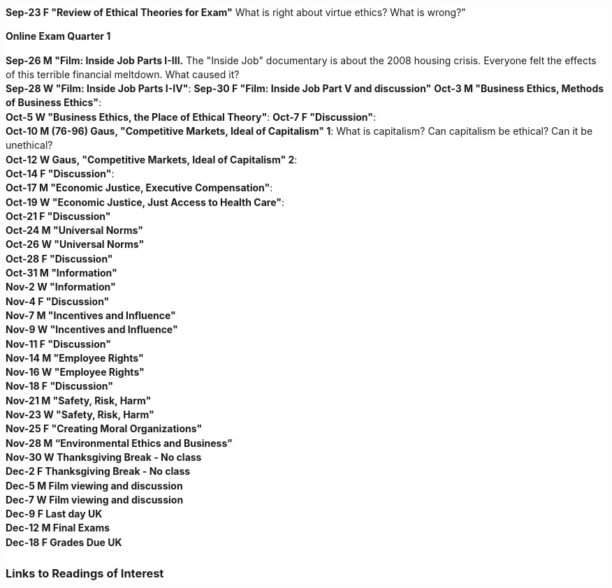 **Sep-23  F       "Review of Ethical Theories for Exam"** What is right about virtue ethics? What is wrong?"

**Online Exam Quarter 1**

**Sep-26  M       "Film: Inside Job Parts I-III.** The "Inside Job" documentary is about the 2008 housing crisis. Everyone felt the effects of this terrible financial meltdown. What caused it?  
**Sep-28  W       "Film: Inside Job Parts I-IV"**: 
**Sep-30  F       "Film: Inside Job Part V and discussion"**
**Oct-3   M       "Business Ethics, Methods of Business Ethics"**:  
**Oct-5   W       "Business Ethics, the Place of Ethical Theory"**: 
**Oct-7   F       "Discussion"**:  
**Oct-10  M       (76-96) Gaus, "Competitive Markets, Ideal of Capitalism" 1**: What is capitalism? Can capitalism be ethical? Can it be unethical?    
**Oct-12  W       Gaus, "Competitive Markets, Ideal of Capitalism" 2**:    
**Oct-14  F       "Discussion"**:   
**Oct-17  M       "Economic Justice, Executive Compensation"**:    
**Oct-19  W       "Economic Justice, Just Access to Health Care"**:  
**Oct-21  F       "Discussion"**  
**Oct-24  M       "Universal Norms"**  
**Oct-26  W       "Universal Norms"**  
**Oct-28  F       "Discussion"**  
**Oct-31  M       "Information"**  
**Nov-2   W       "Information"**  
**Nov-4   F       "Discussion"**  
**Nov-7   M       "Incentives and Influence"**  
**Nov-9   W       "Incentives and Influence"**  
**Nov-11  F       "Discussion"**  
**Nov-14  M       "Employee Rights"**  
**Nov-16  W       "Employee Rights"**  
**Nov-18  F       "Discussion"**  
**Nov-21  M       "Safety, Risk, Harm"**  
**Nov-23  W       "Safety, Risk, Harm"**  
**Nov-25  F       "Creating Moral Organizations"**  
**Nov-28  M       “Environmental Ethics and Business”**  
**Nov-30  W       Thanksgiving Break - No class**  
**Dec-2   F       Thanksgiving Break - No class**  
**Dec-5   M       Film viewing and discussion**  
**Dec-7   W       Film viewing and discussion**  
**Dec-9   F       Last day UK**  
**Dec-12  M       Final Exams**  
**Dec-18  F       Grades Due UK**  



### Links to Readings of Interest
